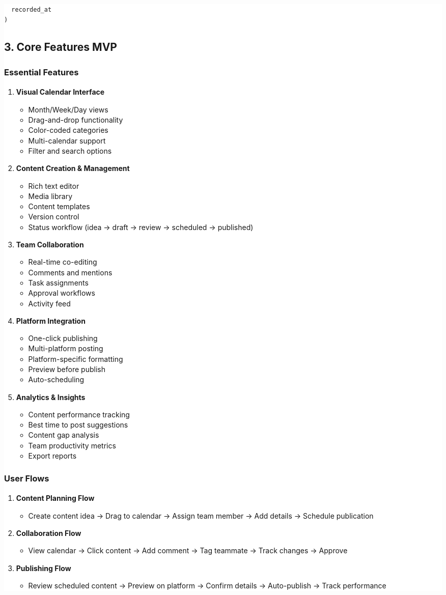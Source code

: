 ```sql
  recorded_at
)
```

## 3. Core Features MVP

### Essential Features
1. **Visual Calendar Interface**
   - Month/Week/Day views
   - Drag-and-drop functionality
   - Color-coded categories
   - Multi-calendar support
   - Filter and search options

2. **Content Creation & Management**
   - Rich text editor
   - Media library
   - Content templates
   - Version control
   - Status workflow (idea → draft → review → scheduled → published)

3. **Team Collaboration**
   - Real-time co-editing
   - Comments and mentions
   - Task assignments
   - Approval workflows
   - Activity feed

4. **Platform Integration**
   - One-click publishing
   - Multi-platform posting
   - Platform-specific formatting
   - Preview before publish
   - Auto-scheduling

5. **Analytics & Insights**
   - Content performance tracking
   - Best time to post suggestions
   - Content gap analysis
   - Team productivity metrics
   - Export reports

### User Flows
1. **Content Planning Flow**
   - Create content idea → Drag to calendar → Assign team member → Add details → Schedule publication

2. **Collaboration Flow**
   - View calendar → Click content → Add comment → Tag teammate → Track changes → Approve

3. **Publishing Flow**
   - Review scheduled content → Preview on platform → Confirm details → Auto-publish → Track performance
